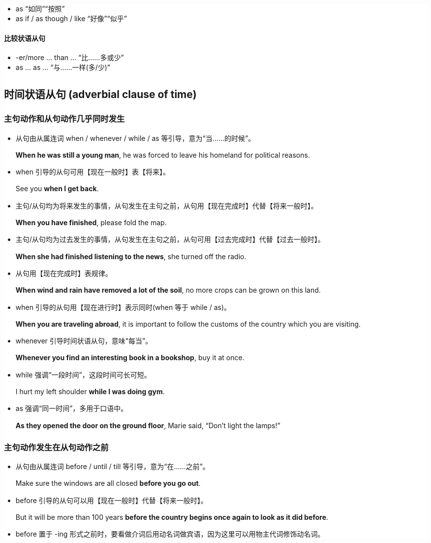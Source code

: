- as “如同”“按照”
- as if / as though / like “好像”“似乎”

#### 比较状语从句

- -er/more … than … “比……多或少”
- as … as … “与……一样(多/少)”

## 时间状语从句 (adverbial clause of time)

### 主句动作和从句动作几乎同时发生

- 从句由从属连词 when / whenever / while / as 等引导，意为“当……的时候”。

  **When he was still a young man**, he was forced to leave his homeland for political reasons.

- when 引导的从句可用【现在一般时】表【将来】。

  See you **when I get back**.

- 主句/从句均为将来发生的事情，从句发生在主句之前，从句用【现在完成时】代替【将来一般时】。

  **When you have finished**, please fold the map.

- 主句/从句均为过去发生的事情，从句发生在主句之前，从句可用【过去完成时】代替【过去一般时】。

  **When she had finished listening to the news**, she turned off the radio.

- 从句用【现在完成时】表规律。

  **When wind and rain have removed a lot of the soil**, no more crops can be grown on this land.

- when 引导的从句用【现在进行时】表示同时(when 等于 while / as)。

  **When you are traveling abroad**, it is important to follow the customs of the country which you are visiting.

- whenever 引导时间状语从句，意味“每当”。

  **Whenever you find an interesting book in a bookshop**, buy it at once.

- while 强调“一段时间”，这段时间可长可短。

  I hurt my left shoulder **while I was doing gym**.

- as 强调“同一时间”，多用于口语中。

  **As they opened the door on the ground floor**, Marie said, “Don’t light the lamps!”

### 主句动作发生在从句动作之前

- 从句由从属连词 before / until / till 等引导，意为“在……之前”。

  Make sure the windows are all closed **before you go out**.

- before 引导的从句可以用【现在一般时】代替【将来一般时】。

  But it will be more than 100 years **before the country begins once again to look as it did before**.

- before 置于 -ing 形式之前时，要看做介词后用动名词做宾语，因为这里可以用物主代词修饰动名词。
